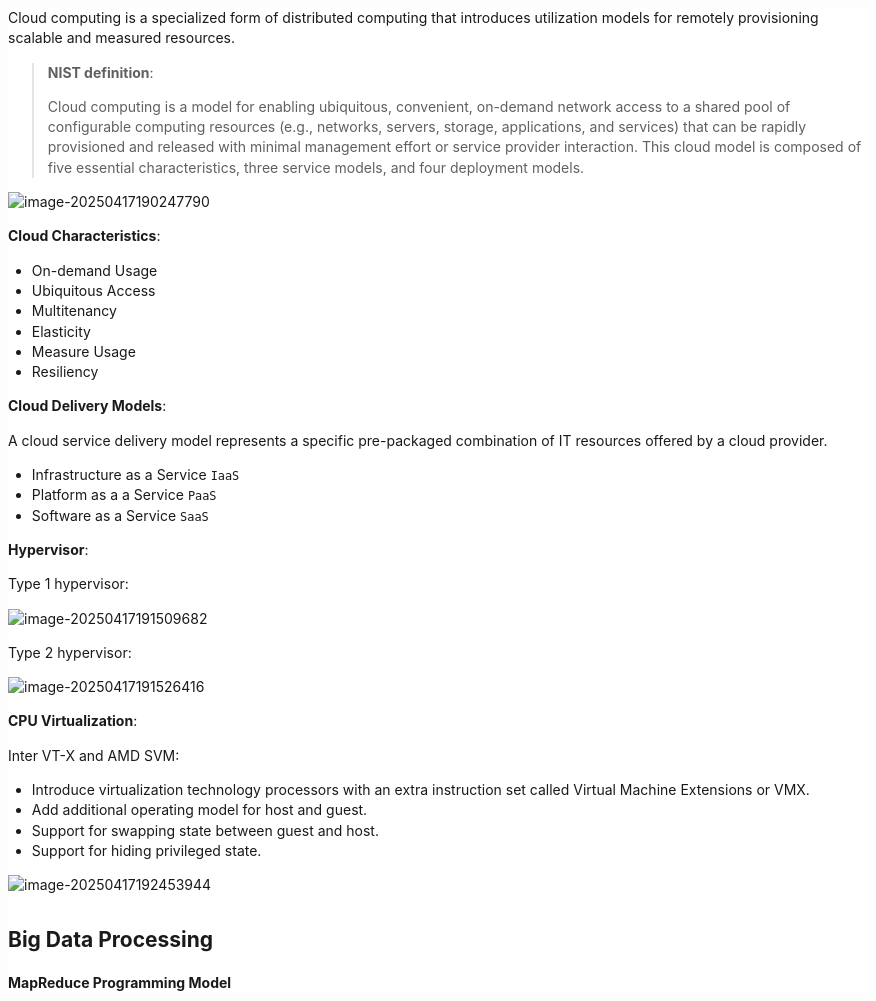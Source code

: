 Cloud computing is a specialized form of distributed computing that introduces utilization models for remotely provisioning scalable and measured resources.

>**NIST definition**:
>
>Cloud computing is a model for enabling ubiquitous, convenient, on-demand network access to a shared pool of configurable computing resources (e.g., networks, servers, storage, applications, and services) that can be rapidly provisioned and released with minimal management effort or service provider interaction. This cloud model is composed of five essential characteristics, three service models, and four deployment models.

![image-20250417190247790](./hpc-2025-distributed-system/image-20250417190247790.webp)

**Cloud Characteristics**:

- On-demand Usage
- Ubiquitous Access
- Multitenancy
- Elasticity
- Measure Usage
- Resiliency

**Cloud Delivery Models**:

A cloud service delivery model represents a specific pre-packaged combination of IT resources offered by a cloud provider.

- Infrastructure as a Service `IaaS`
- Platform as a a Service `PaaS`
- Software as a Service `SaaS`

**Hypervisor**:

Type 1 hypervisor:

![image-20250417191509682](./hpc-2025-distributed-system/image-20250417191509682.webp)

Type 2 hypervisor:

![image-20250417191526416](./hpc-2025-distributed-system/image-20250417191526416.webp)

**CPU Virtualization**:

Inter VT-X and AMD SVM:

- Introduce virtualization technology processors with an extra instruction set called Virtual Machine Extensions or VMX.
- Add additional operating model for host and guest.
- Support for swapping state between guest and host.
- Support for hiding privileged state.

![image-20250417192453944](./hpc-2025-distributed-system/image-20250417192453944.webp)

## Big Data Processing

**MapReduce Programming Model**
